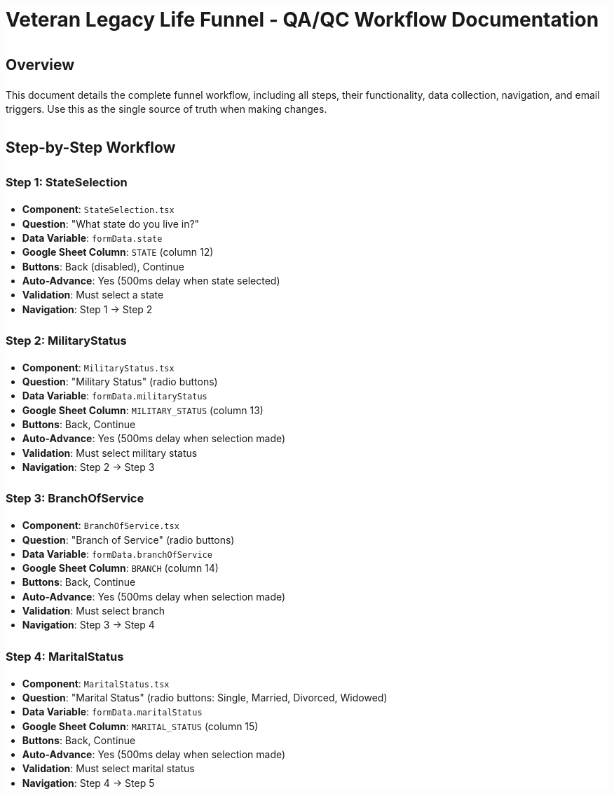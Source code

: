 # Veteran Legacy Life Funnel - QA/QC Workflow Documentation

## Overview
This document details the complete funnel workflow, including all steps, their functionality, data collection, navigation, and email triggers. Use this as the single source of truth when making changes.

## Step-by-Step Workflow

### **Step 1: StateSelection**
- **Component**: `StateSelection.tsx`
- **Question**: "What state do you live in?"
- **Data Variable**: `formData.state`
- **Google Sheet Column**: `STATE` (column 12)
- **Buttons**: Back (disabled), Continue
- **Auto-Advance**: Yes (500ms delay when state selected)
- **Validation**: Must select a state
- **Navigation**: Step 1 → Step 2

### **Step 2: MilitaryStatus**
- **Component**: `MilitaryStatus.tsx`
- **Question**: "Military Status" (radio buttons)
- **Data Variable**: `formData.militaryStatus`
- **Google Sheet Column**: `MILITARY_STATUS` (column 13)
- **Buttons**: Back, Continue
- **Auto-Advance**: Yes (500ms delay when selection made)
- **Validation**: Must select military status
- **Navigation**: Step 2 → Step 3

### **Step 3: BranchOfService**
- **Component**: `BranchOfService.tsx`
- **Question**: "Branch of Service" (radio buttons)
- **Data Variable**: `formData.branchOfService`
- **Google Sheet Column**: `BRANCH` (column 14)
- **Buttons**: Back, Continue
- **Auto-Advance**: Yes (500ms delay when selection made)
- **Validation**: Must select branch
- **Navigation**: Step 3 → Step 4

### **Step 4: MaritalStatus**
- **Component**: `MaritalStatus.tsx`
- **Question**: "Marital Status" (radio buttons: Single, Married, Divorced, Widowed)
- **Data Variable**: `formData.maritalStatus`
- **Google Sheet Column**: `MARITAL_STATUS` (column 15)
- **Buttons**: Back, Continue
- **Auto-Advance**: Yes (500ms delay when selection made)
- **Validation**: Must select marital status
- **Navigation**: Step 4 → Step 5
